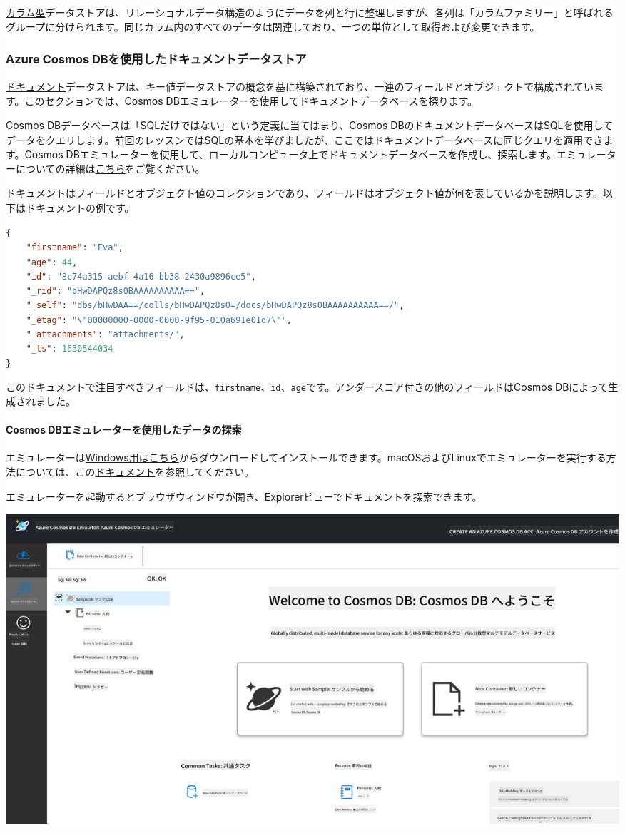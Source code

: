 [カラム型](https://docs.microsoft.com/en-us/azure/architecture/data-guide/big-data/non-relational-data#columnar-data-stores)データストアは、リレーショナルデータ構造のようにデータを列と行に整理しますが、各列は「カラムファミリー」と呼ばれるグループに分けられます。同じカラム内のすべてのデータは関連しており、一つの単位として取得および変更できます。

### Azure Cosmos DBを使用したドキュメントデータストア

[ドキュメント](https://docs.microsoft.com/en-us/azure/architecture/data-guide/big-data/non-relational-data#document-data-stores)データストアは、キー値データストアの概念を基に構築されており、一連のフィールドとオブジェクトで構成されています。このセクションでは、Cosmos DBエミュレーターを使用してドキュメントデータベースを探ります。

Cosmos DBデータベースは「SQLだけではない」という定義に当てはまり、Cosmos DBのドキュメントデータベースはSQLを使用してデータをクエリします。[前回のレッスン](../05-relational-databases/README.md)ではSQLの基本を学びましたが、ここではドキュメントデータベースに同じクエリを適用できます。Cosmos DBエミュレーターを使用して、ローカルコンピュータ上でドキュメントデータベースを作成し、探索します。エミュレーターについての詳細は[こちら](https://docs.microsoft.com/en-us/azure/cosmos-db/local-emulator?tabs=ssl-netstd21)をご覧ください。

ドキュメントはフィールドとオブジェクト値のコレクションであり、フィールドはオブジェクト値が何を表しているかを説明します。以下はドキュメントの例です。

```json
{
    "firstname": "Eva",
    "age": 44,
    "id": "8c74a315-aebf-4a16-bb38-2430a9896ce5",
    "_rid": "bHwDAPQz8s0BAAAAAAAAAA==",
    "_self": "dbs/bHwDAA==/colls/bHwDAPQz8s0=/docs/bHwDAPQz8s0BAAAAAAAAAA==/",
    "_etag": "\"00000000-0000-0000-9f95-010a691e01d7\"",
    "_attachments": "attachments/",
    "_ts": 1630544034
}
```

このドキュメントで注目すべきフィールドは、`firstname`、`id`、`age`です。アンダースコア付きの他のフィールドはCosmos DBによって生成されました。

#### Cosmos DBエミュレーターを使用したデータの探索

エミュレーターは[Windows用はこちら](https://aka.ms/cosmosdb-emulator)からダウンロードしてインストールできます。macOSおよびLinuxでエミュレーターを実行する方法については、この[ドキュメント](https://docs.microsoft.com/en-us/azure/cosmos-db/local-emulator?tabs=ssl-netstd21#run-on-linux-macos)を参照してください。

エミュレーターを起動するとブラウザウィンドウが開き、Explorerビューでドキュメントを探索できます。

![Cosmos DBエミュレーターのExplorerビュー](../../../../translated_images/cosmosdb-emulator-explorer.a1c80b1347206fe2f30f88fc123821636587d04fc5a56a9eb350c7da6b31f361.ja.png)
